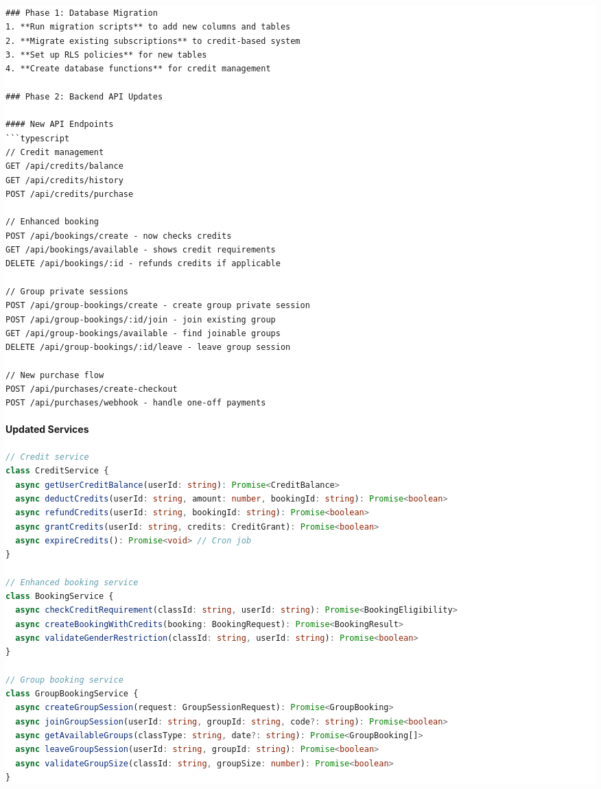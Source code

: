 ```
### Phase 1: Database Migration
1. **Run migration scripts** to add new columns and tables
2. **Migrate existing subscriptions** to credit-based system
3. **Set up RLS policies** for new tables
4. **Create database functions** for credit management

### Phase 2: Backend API Updates

#### New API Endpoints
```typescript
// Credit management
GET /api/credits/balance
GET /api/credits/history  
POST /api/credits/purchase

// Enhanced booking
POST /api/bookings/create - now checks credits
GET /api/bookings/available - shows credit requirements
DELETE /api/bookings/:id - refunds credits if applicable

// Group private sessions
POST /api/group-bookings/create - create group private session
POST /api/group-bookings/:id/join - join existing group
GET /api/group-bookings/available - find joinable groups
DELETE /api/group-bookings/:id/leave - leave group session

// New purchase flow
POST /api/purchases/create-checkout
POST /api/purchases/webhook - handle one-off payments
```

#### Updated Services
```typescript
// Credit service
class CreditService {
  async getUserCreditBalance(userId: string): Promise<CreditBalance>
  async deductCredits(userId: string, amount: number, bookingId: string): Promise<boolean>
  async refundCredits(userId: string, bookingId: string): Promise<boolean>
  async grantCredits(userId: string, credits: CreditGrant): Promise<boolean>
  async expireCredits(): Promise<void> // Cron job
}

// Enhanced booking service  
class BookingService {
  async checkCreditRequirement(classId: string, userId: string): Promise<BookingEligibility>
  async createBookingWithCredits(booking: BookingRequest): Promise<BookingResult>
  async validateGenderRestriction(classId: string, userId: string): Promise<boolean>
}

// Group booking service
class GroupBookingService {
  async createGroupSession(request: GroupSessionRequest): Promise<GroupBooking>
  async joinGroupSession(userId: string, groupId: string, code?: string): Promise<boolean>
  async getAvailableGroups(classType: string, date?: string): Promise<GroupBooking[]>
  async leaveGroupSession(userId: string, groupId: string): Promise<boolean>
  async validateGroupSize(classId: string, groupSize: number): Promise<boolean>
}
```

